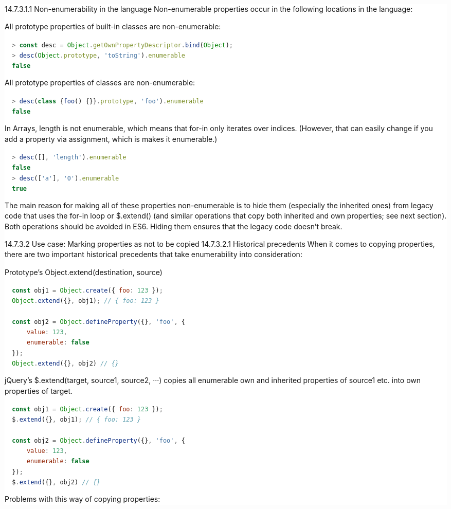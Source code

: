 14.7.3.1.1 Non-enumerability in the language
Non-enumerable properties occur in the following locations in the language:

All prototype properties of built-in classes are non-enumerable:
```javascript
  > const desc = Object.getOwnPropertyDescriptor.bind(Object);
  > desc(Object.prototype, 'toString').enumerable
  false
```
All prototype properties of classes are non-enumerable:
```javascript
  > desc(class {foo() {}}.prototype, 'foo').enumerable
  false
```
In Arrays, length is not enumerable, which means that for-in only iterates over indices. (However, that can easily change if you add a property via assignment, which is makes it enumerable.)
```javascript
  > desc([], 'length').enumerable
  false
  > desc(['a'], '0').enumerable
  true
```
The main reason for making all of these properties non-enumerable is to hide them (especially the inherited ones) from legacy code that uses the for-in loop or $.extend() (and similar operations that copy both inherited and own properties; see next section). Both operations should be avoided in ES6. Hiding them ensures that the legacy code doesn’t break.

14.7.3.2 Use case: Marking properties as not to be copied
14.7.3.2.1 Historical precedents
When it comes to copying properties, there are two important historical precedents that take enumerability into consideration:

Prototype’s Object.extend(destination, source)
```javascript
  const obj1 = Object.create({ foo: 123 });
  Object.extend({}, obj1); // { foo: 123 }

  const obj2 = Object.defineProperty({}, 'foo', {
      value: 123,
      enumerable: false
  });
  Object.extend({}, obj2) // {}
```
jQuery’s $.extend(target, source1, source2, ···) copies all enumerable own and inherited properties of source1 etc. into own properties of target.
```javascript
  const obj1 = Object.create({ foo: 123 });
  $.extend({}, obj1); // { foo: 123 }

  const obj2 = Object.defineProperty({}, 'foo', {
      value: 123,
      enumerable: false
  });
  $.extend({}, obj2) // {}
```
Problems with this way of copying properties:

